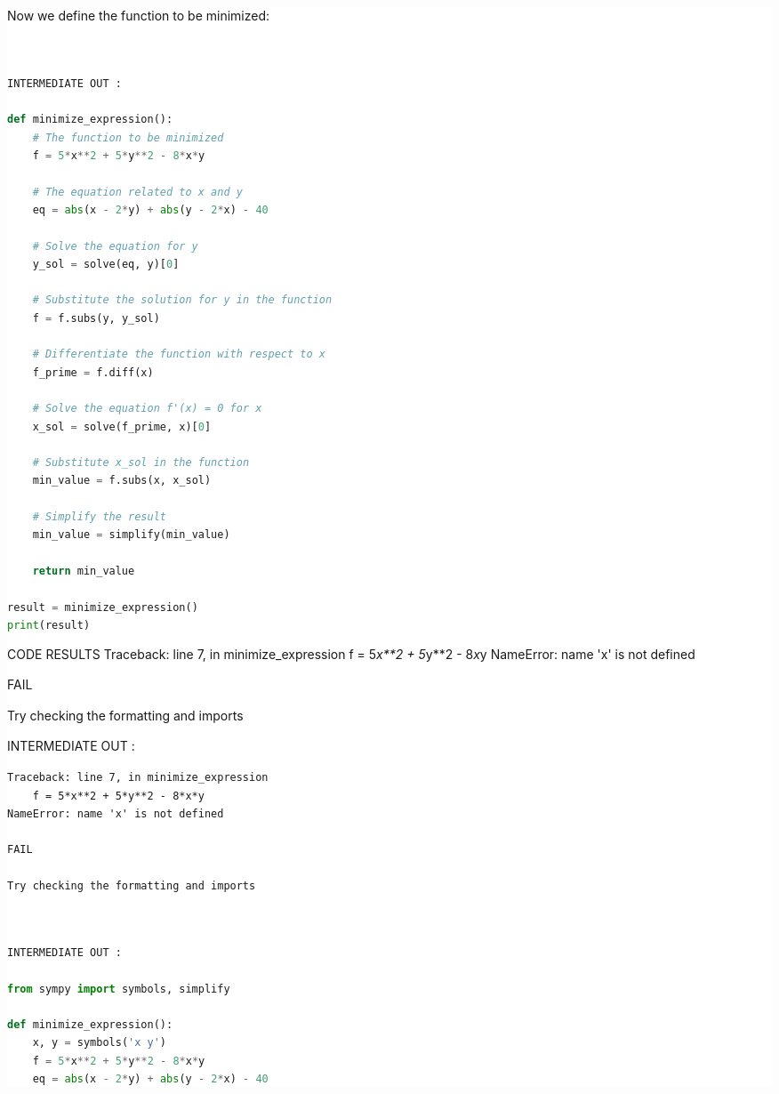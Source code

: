 Now we define the function to be minimized:
```python


INTERMEDIATE OUT :

def minimize_expression():
    # The function to be minimized
    f = 5*x**2 + 5*y**2 - 8*x*y
    
    # The equation related to x and y
    eq = abs(x - 2*y) + abs(y - 2*x) - 40
    
    # Solve the equation for y
    y_sol = solve(eq, y)[0]
    
    # Substitute the solution for y in the function
    f = f.subs(y, y_sol)
    
    # Differentiate the function with respect to x
    f_prime = f.diff(x)
    
    # Solve the equation f'(x) = 0 for x
    x_sol = solve(f_prime, x)[0]
    
    # Substitute x_sol in the function
    min_value = f.subs(x, x_sol)
    
    # Simplify the result
    min_value = simplify(min_value)
    
    return min_value

result = minimize_expression()
print(result)
```

CODE RESULTS Traceback: line 7, in minimize_expression
    f = 5*x**2 + 5*y**2 - 8*x*y
NameError: name 'x' is not defined

FAIL

Try checking the formatting and imports

INTERMEDIATE OUT :
```output
Traceback: line 7, in minimize_expression
    f = 5*x**2 + 5*y**2 - 8*x*y
NameError: name 'x' is not defined

FAIL

Try checking the formatting and imports
```
```python


INTERMEDIATE OUT :

from sympy import symbols, simplify

def minimize_expression():
    x, y = symbols('x y')
    f = 5*x**2 + 5*y**2 - 8*x*y
    eq = abs(x - 2*y) + abs(y - 2*x) - 40
```